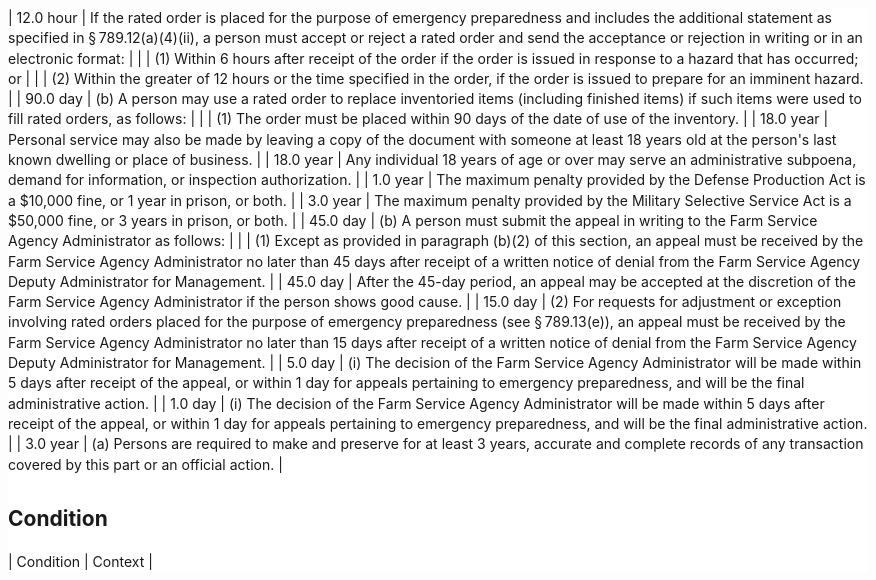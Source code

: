 | 12.0 hour  | If the rated order is placed for the purpose of emergency preparedness and includes the additional statement as specified in &#167;&#8201;789.12(a)(4)(ii), a person must accept or reject a rated order and send the acceptance or rejection in writing or in an electronic format:                                                                       |
|            |                 (1) Within 6 hours after receipt of the order if the order is issued in response to a hazard that has occurred; or                                                                                                                                                                                                                         |
|            |                 (2) Within the greater of 12 hours or the time specified in the order, if the order is issued to prepare for an imminent hazard.                                                                                                                                                                                                           |
| 90.0 day   | (b) A person may use a rated order to replace inventoried items (including finished items) if such items were used to fill rated orders, as follows:                                                                                                                                                                                                       |
|            |                 (1) The order must be placed within 90 days of the date of use of the inventory.                                                                                                                                                                                                                                                           |
| 18.0 year  | Personal service may also be made by leaving a copy of the document with someone at least 18 years old at the person's last known dwelling or place of business.                                                                                                                                                                                           |
| 18.0 year  | Any individual 18 years of age or over may serve an administrative subpoena, demand for information, or inspection authorization.                                                                                                                                                                                                                          |
| 1.0 year   | The maximum penalty provided by the Defense Production Act is a $10,000 fine, or 1 year in prison, or both.                                                                                                                                                                                                                                                |
| 3.0 year   | The maximum penalty provided by the Military Selective Service Act is a $50,000 fine, or 3 years in prison, or both.                                                                                                                                                                                                                                       |
| 45.0 day   | (b) A person must submit the appeal in writing to the Farm Service Agency Administrator as follows:                                                                                                                                                                                                                                                        |
|            |                 (1) Except as provided in paragraph (b)(2) of this section, an appeal must be received by the Farm Service Agency Administrator no later than 45 days after receipt of a written notice of denial from the Farm Service Agency Deputy Administrator for Management.                                                                        |
| 45.0 day   | After the 45-day period, an appeal may be accepted at the discretion of the Farm Service Agency Administrator if the person shows good cause.                                                                                                                                                                                                              |
| 15.0 day   | (2) For requests for adjustment or exception involving rated orders placed for the purpose of emergency preparedness (see &#167;&#8201;789.13(e)), an appeal must be received by the Farm Service Agency Administrator no later than 15 days after receipt of a written notice of denial from the Farm Service Agency Deputy Administrator for Management. |
| 5.0 day    | (i) The decision of the Farm Service Agency Administrator will be made within 5 days after receipt of the appeal, or within 1 day for appeals pertaining to emergency preparedness, and will be the final administrative action.                                                                                                                           |
| 1.0 day    | (i) The decision of the Farm Service Agency Administrator will be made within 5 days after receipt of the appeal, or within 1 day for appeals pertaining to emergency preparedness, and will be the final administrative action.                                                                                                                           |
| 3.0 year   | (a) Persons are required to make and preserve for at least 3 years, accurate and complete records of any transaction covered by this part or an official action.                                                                                                                                                                                           |


## Condition

| Condition     | Context                                                                                                                           |